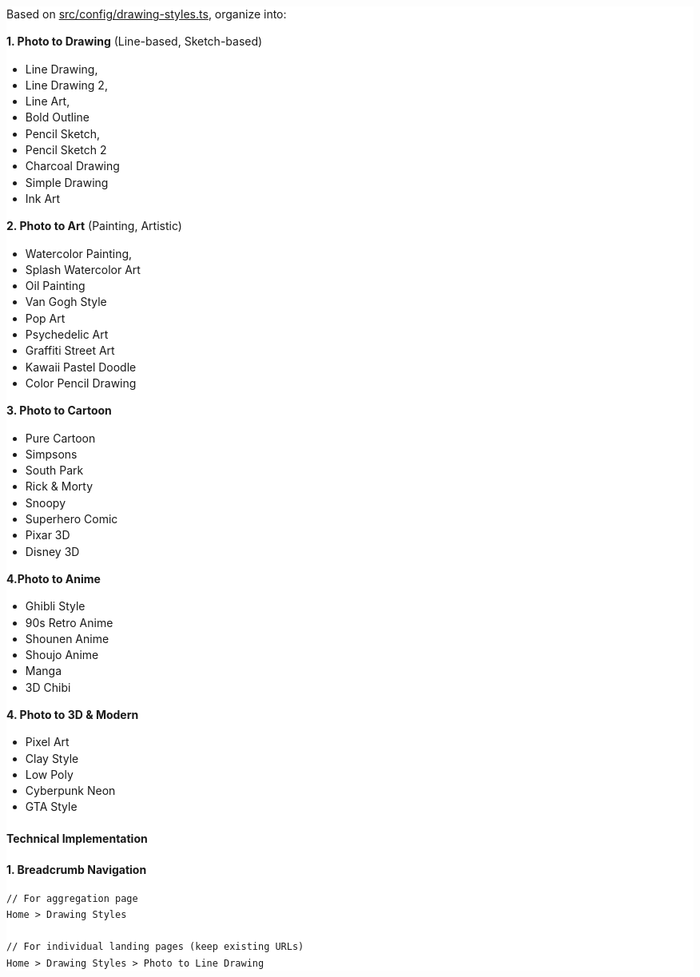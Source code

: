 Based on [src/config/drawing-styles.ts](cci:7://file:///Users/hem/vscode/picturetodrawing/src/config/drawing-styles.ts:0:0-0:0), organize into:

**1. Photo to Drawing** (Line-based, Sketch-based)
- Line Drawing, 
- Line Drawing 2, 
- Line Art, 
- Bold Outline
- Pencil Sketch, 
- Pencil Sketch 2
- Charcoal Drawing
- Simple Drawing
- Ink Art

**2. Photo to Art** (Painting, Artistic)
- Watercolor Painting, 
- Splash Watercolor Art
- Oil Painting
- Van Gogh Style
- Pop Art
- Psychedelic Art
- Graffiti Street Art
- Kawaii Pastel Doodle
- Color Pencil Drawing

**3. Photo to Cartoon**
- Pure Cartoon
- Simpsons
- South Park
- Rick & Morty
- Snoopy
- Superhero Comic
- Pixar 3D
- Disney 3D

**4.Photo to Anime**
- Ghibli Style
- 90s Retro Anime
- Shounen Anime
- Shoujo Anime
- Manga
- 3D Chibi

**4. Photo to 3D & Modern**
- Pixel Art
- Clay Style
- Low Poly
- Cyberpunk Neon
- GTA Style
#### Technical Implementation

**1. Breadcrumb Navigation**
```tsx
// For aggregation page
Home > Drawing Styles

// For individual landing pages (keep existing URLs)
Home > Drawing Styles > Photo to Line Drawing
```
